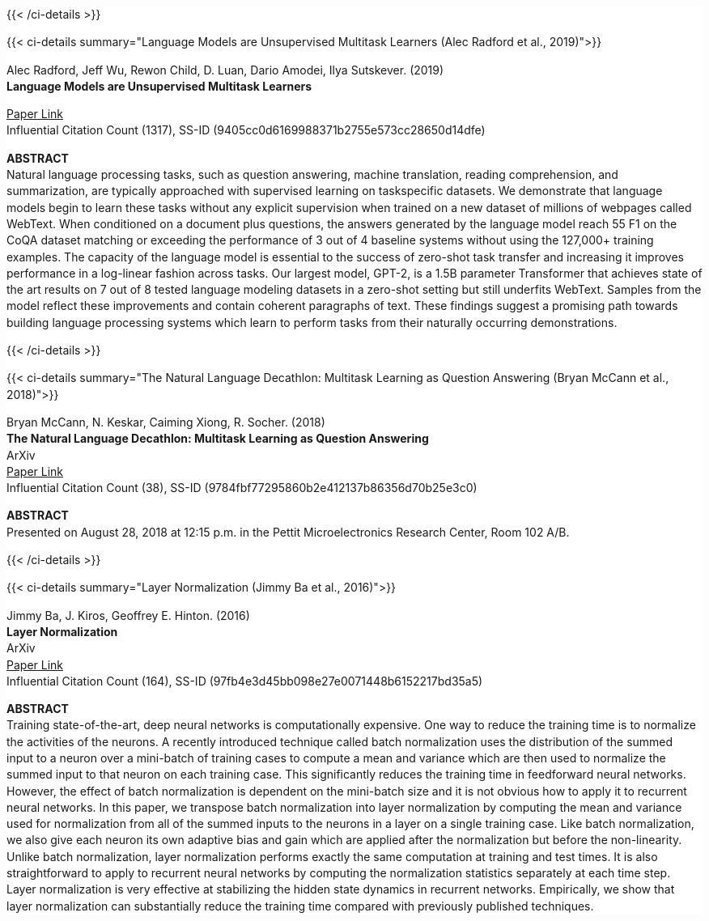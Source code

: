 {{< /ci-details >}}

{{< ci-details summary="Language Models are Unsupervised Multitask Learners (Alec Radford et al., 2019)">}}

Alec Radford, Jeff Wu, Rewon Child, D. Luan, Dario Amodei, Ilya Sutskever. (2019)  
**Language Models are Unsupervised Multitask Learners**  
  
[Paper Link](https://www.semanticscholar.org/paper/9405cc0d6169988371b2755e573cc28650d14dfe)  
Influential Citation Count (1317), SS-ID (9405cc0d6169988371b2755e573cc28650d14dfe)  

**ABSTRACT**  
Natural language processing tasks, such as question answering, machine translation, reading comprehension, and summarization, are typically approached with supervised learning on taskspecific datasets. We demonstrate that language models begin to learn these tasks without any explicit supervision when trained on a new dataset of millions of webpages called WebText. When conditioned on a document plus questions, the answers generated by the language model reach 55 F1 on the CoQA dataset matching or exceeding the performance of 3 out of 4 baseline systems without using the 127,000+ training examples. The capacity of the language model is essential to the success of zero-shot task transfer and increasing it improves performance in a log-linear fashion across tasks. Our largest model, GPT-2, is a 1.5B parameter Transformer that achieves state of the art results on 7 out of 8 tested language modeling datasets in a zero-shot setting but still underfits WebText. Samples from the model reflect these improvements and contain coherent paragraphs of text. These findings suggest a promising path towards building language processing systems which learn to perform tasks from their naturally occurring demonstrations.

{{< /ci-details >}}

{{< ci-details summary="The Natural Language Decathlon: Multitask Learning as Question Answering (Bryan McCann et al., 2018)">}}

Bryan McCann, N. Keskar, Caiming Xiong, R. Socher. (2018)  
**The Natural Language Decathlon: Multitask Learning as Question Answering**  
ArXiv  
[Paper Link](https://www.semanticscholar.org/paper/9784fbf77295860b2e412137b86356d70b25e3c0)  
Influential Citation Count (38), SS-ID (9784fbf77295860b2e412137b86356d70b25e3c0)  

**ABSTRACT**  
Presented on August 28, 2018 at 12:15 p.m. in the Pettit Microelectronics Research Center, Room 102 A/B.

{{< /ci-details >}}

{{< ci-details summary="Layer Normalization (Jimmy Ba et al., 2016)">}}

Jimmy Ba, J. Kiros, Geoffrey E. Hinton. (2016)  
**Layer Normalization**  
ArXiv  
[Paper Link](https://www.semanticscholar.org/paper/97fb4e3d45bb098e27e0071448b6152217bd35a5)  
Influential Citation Count (164), SS-ID (97fb4e3d45bb098e27e0071448b6152217bd35a5)  

**ABSTRACT**  
Training state-of-the-art, deep neural networks is computationally expensive. One way to reduce the training time is to normalize the activities of the neurons. A recently introduced technique called batch normalization uses the distribution of the summed input to a neuron over a mini-batch of training cases to compute a mean and variance which are then used to normalize the summed input to that neuron on each training case. This significantly reduces the training time in feedforward neural networks. However, the effect of batch normalization is dependent on the mini-batch size and it is not obvious how to apply it to recurrent neural networks. In this paper, we transpose batch normalization into layer normalization by computing the mean and variance used for normalization from all of the summed inputs to the neurons in a layer on a single training case. Like batch normalization, we also give each neuron its own adaptive bias and gain which are applied after the normalization but before the non-linearity. Unlike batch normalization, layer normalization performs exactly the same computation at training and test times. It is also straightforward to apply to recurrent neural networks by computing the normalization statistics separately at each time step. Layer normalization is very effective at stabilizing the hidden state dynamics in recurrent networks. Empirically, we show that layer normalization can substantially reduce the training time compared with previously published techniques.
